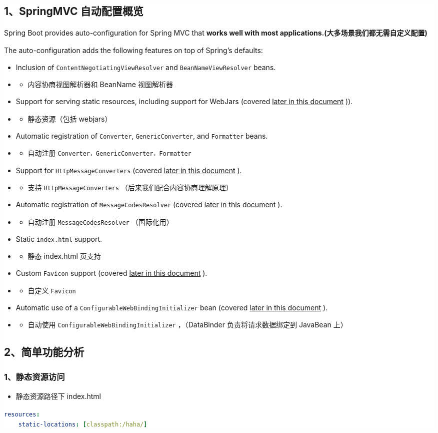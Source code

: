 ## 1、SpringMVC 自动配置概览

Spring Boot provides auto-configuration for Spring MVC that **works well with most applications.(大多场景我们都无需自定义配置)**

The auto-configuration adds the following features on top of Spring’s defaults:

- Inclusion of `ContentNegotiatingViewResolver` and `BeanNameViewResolver` beans.

- - 内容协商视图解析器和 BeanName 视图解析器

- Support for serving static resources, including support for WebJars (covered [later in this document](https://docs.spring.io/spring-boot/docs/current/reference/html/spring-boot-features.html#boot-features-spring-mvc-static-content) )).

- - 静态资源（包括 webjars）

- Automatic registration of `Converter`, `GenericConverter`, and `Formatter` beans.

- - 自动注册 `Converter，GenericConverter，Formatter `

- Support for `HttpMessageConverters` (covered [later in this document](https://docs.spring.io/spring-boot/docs/current/reference/html/spring-boot-features.html#boot-features-spring-mvc-message-converters) ).

- - 支持 `HttpMessageConverters` （后来我们配合内容协商理解原理）

- Automatic registration of `MessageCodesResolver` (covered [later in this document](https://docs.spring.io/spring-boot/docs/current/reference/html/spring-boot-features.html#boot-features-spring-message-codes) ).

- - 自动注册 `MessageCodesResolver` （国际化用）

- Static `index.html` support.

- - 静态 index.html 页支持

- Custom `Favicon` support (covered [later in this document](https://docs.spring.io/spring-boot/docs/current/reference/html/spring-boot-features.html#boot-features-spring-mvc-favicon) ).

- - 自定义 `Favicon`

- Automatic use of a `ConfigurableWebBindingInitializer` bean (covered [later in this document](https://docs.spring.io/spring-boot/docs/current/reference/html/spring-boot-features.html#boot-features-spring-mvc-web-binding-initializer) ).

- - 自动使用 `ConfigurableWebBindingInitializer` ，（DataBinder 负责将请求数据绑定到 JavaBean 上）

## 2、简单功能分析

### 1、静态资源访问

- 静态资源路径下  index.html

```yaml
resources:
    static-locations: [classpath:/haha/]
```
